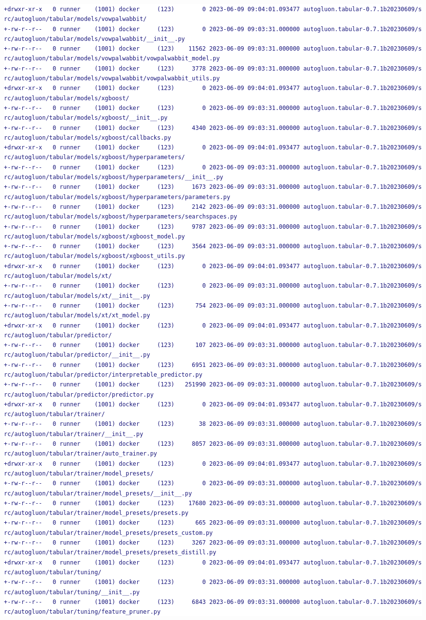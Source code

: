 ```diff
+drwxr-xr-x   0 runner    (1001) docker     (123)        0 2023-06-09 09:04:01.093477 autogluon.tabular-0.7.1b20230609/src/autogluon/tabular/models/vowpalwabbit/
+-rw-r--r--   0 runner    (1001) docker     (123)        0 2023-06-09 09:03:31.000000 autogluon.tabular-0.7.1b20230609/src/autogluon/tabular/models/vowpalwabbit/__init__.py
+-rw-r--r--   0 runner    (1001) docker     (123)    11562 2023-06-09 09:03:31.000000 autogluon.tabular-0.7.1b20230609/src/autogluon/tabular/models/vowpalwabbit/vowpalwabbit_model.py
+-rw-r--r--   0 runner    (1001) docker     (123)     3778 2023-06-09 09:03:31.000000 autogluon.tabular-0.7.1b20230609/src/autogluon/tabular/models/vowpalwabbit/vowpalwabbit_utils.py
+drwxr-xr-x   0 runner    (1001) docker     (123)        0 2023-06-09 09:04:01.093477 autogluon.tabular-0.7.1b20230609/src/autogluon/tabular/models/xgboost/
+-rw-r--r--   0 runner    (1001) docker     (123)        0 2023-06-09 09:03:31.000000 autogluon.tabular-0.7.1b20230609/src/autogluon/tabular/models/xgboost/__init__.py
+-rw-r--r--   0 runner    (1001) docker     (123)     4340 2023-06-09 09:03:31.000000 autogluon.tabular-0.7.1b20230609/src/autogluon/tabular/models/xgboost/callbacks.py
+drwxr-xr-x   0 runner    (1001) docker     (123)        0 2023-06-09 09:04:01.093477 autogluon.tabular-0.7.1b20230609/src/autogluon/tabular/models/xgboost/hyperparameters/
+-rw-r--r--   0 runner    (1001) docker     (123)        0 2023-06-09 09:03:31.000000 autogluon.tabular-0.7.1b20230609/src/autogluon/tabular/models/xgboost/hyperparameters/__init__.py
+-rw-r--r--   0 runner    (1001) docker     (123)     1673 2023-06-09 09:03:31.000000 autogluon.tabular-0.7.1b20230609/src/autogluon/tabular/models/xgboost/hyperparameters/parameters.py
+-rw-r--r--   0 runner    (1001) docker     (123)     2142 2023-06-09 09:03:31.000000 autogluon.tabular-0.7.1b20230609/src/autogluon/tabular/models/xgboost/hyperparameters/searchspaces.py
+-rw-r--r--   0 runner    (1001) docker     (123)     9787 2023-06-09 09:03:31.000000 autogluon.tabular-0.7.1b20230609/src/autogluon/tabular/models/xgboost/xgboost_model.py
+-rw-r--r--   0 runner    (1001) docker     (123)     3564 2023-06-09 09:03:31.000000 autogluon.tabular-0.7.1b20230609/src/autogluon/tabular/models/xgboost/xgboost_utils.py
+drwxr-xr-x   0 runner    (1001) docker     (123)        0 2023-06-09 09:04:01.093477 autogluon.tabular-0.7.1b20230609/src/autogluon/tabular/models/xt/
+-rw-r--r--   0 runner    (1001) docker     (123)        0 2023-06-09 09:03:31.000000 autogluon.tabular-0.7.1b20230609/src/autogluon/tabular/models/xt/__init__.py
+-rw-r--r--   0 runner    (1001) docker     (123)      754 2023-06-09 09:03:31.000000 autogluon.tabular-0.7.1b20230609/src/autogluon/tabular/models/xt/xt_model.py
+drwxr-xr-x   0 runner    (1001) docker     (123)        0 2023-06-09 09:04:01.093477 autogluon.tabular-0.7.1b20230609/src/autogluon/tabular/predictor/
+-rw-r--r--   0 runner    (1001) docker     (123)      107 2023-06-09 09:03:31.000000 autogluon.tabular-0.7.1b20230609/src/autogluon/tabular/predictor/__init__.py
+-rw-r--r--   0 runner    (1001) docker     (123)     6951 2023-06-09 09:03:31.000000 autogluon.tabular-0.7.1b20230609/src/autogluon/tabular/predictor/interpretable_predictor.py
+-rw-r--r--   0 runner    (1001) docker     (123)   251990 2023-06-09 09:03:31.000000 autogluon.tabular-0.7.1b20230609/src/autogluon/tabular/predictor/predictor.py
+drwxr-xr-x   0 runner    (1001) docker     (123)        0 2023-06-09 09:04:01.093477 autogluon.tabular-0.7.1b20230609/src/autogluon/tabular/trainer/
+-rw-r--r--   0 runner    (1001) docker     (123)       38 2023-06-09 09:03:31.000000 autogluon.tabular-0.7.1b20230609/src/autogluon/tabular/trainer/__init__.py
+-rw-r--r--   0 runner    (1001) docker     (123)     8057 2023-06-09 09:03:31.000000 autogluon.tabular-0.7.1b20230609/src/autogluon/tabular/trainer/auto_trainer.py
+drwxr-xr-x   0 runner    (1001) docker     (123)        0 2023-06-09 09:04:01.093477 autogluon.tabular-0.7.1b20230609/src/autogluon/tabular/trainer/model_presets/
+-rw-r--r--   0 runner    (1001) docker     (123)        0 2023-06-09 09:03:31.000000 autogluon.tabular-0.7.1b20230609/src/autogluon/tabular/trainer/model_presets/__init__.py
+-rw-r--r--   0 runner    (1001) docker     (123)    17680 2023-06-09 09:03:31.000000 autogluon.tabular-0.7.1b20230609/src/autogluon/tabular/trainer/model_presets/presets.py
+-rw-r--r--   0 runner    (1001) docker     (123)      665 2023-06-09 09:03:31.000000 autogluon.tabular-0.7.1b20230609/src/autogluon/tabular/trainer/model_presets/presets_custom.py
+-rw-r--r--   0 runner    (1001) docker     (123)     3267 2023-06-09 09:03:31.000000 autogluon.tabular-0.7.1b20230609/src/autogluon/tabular/trainer/model_presets/presets_distill.py
+drwxr-xr-x   0 runner    (1001) docker     (123)        0 2023-06-09 09:04:01.093477 autogluon.tabular-0.7.1b20230609/src/autogluon/tabular/tuning/
+-rw-r--r--   0 runner    (1001) docker     (123)        0 2023-06-09 09:03:31.000000 autogluon.tabular-0.7.1b20230609/src/autogluon/tabular/tuning/__init__.py
+-rw-r--r--   0 runner    (1001) docker     (123)     6843 2023-06-09 09:03:31.000000 autogluon.tabular-0.7.1b20230609/src/autogluon/tabular/tuning/feature_pruner.py
```